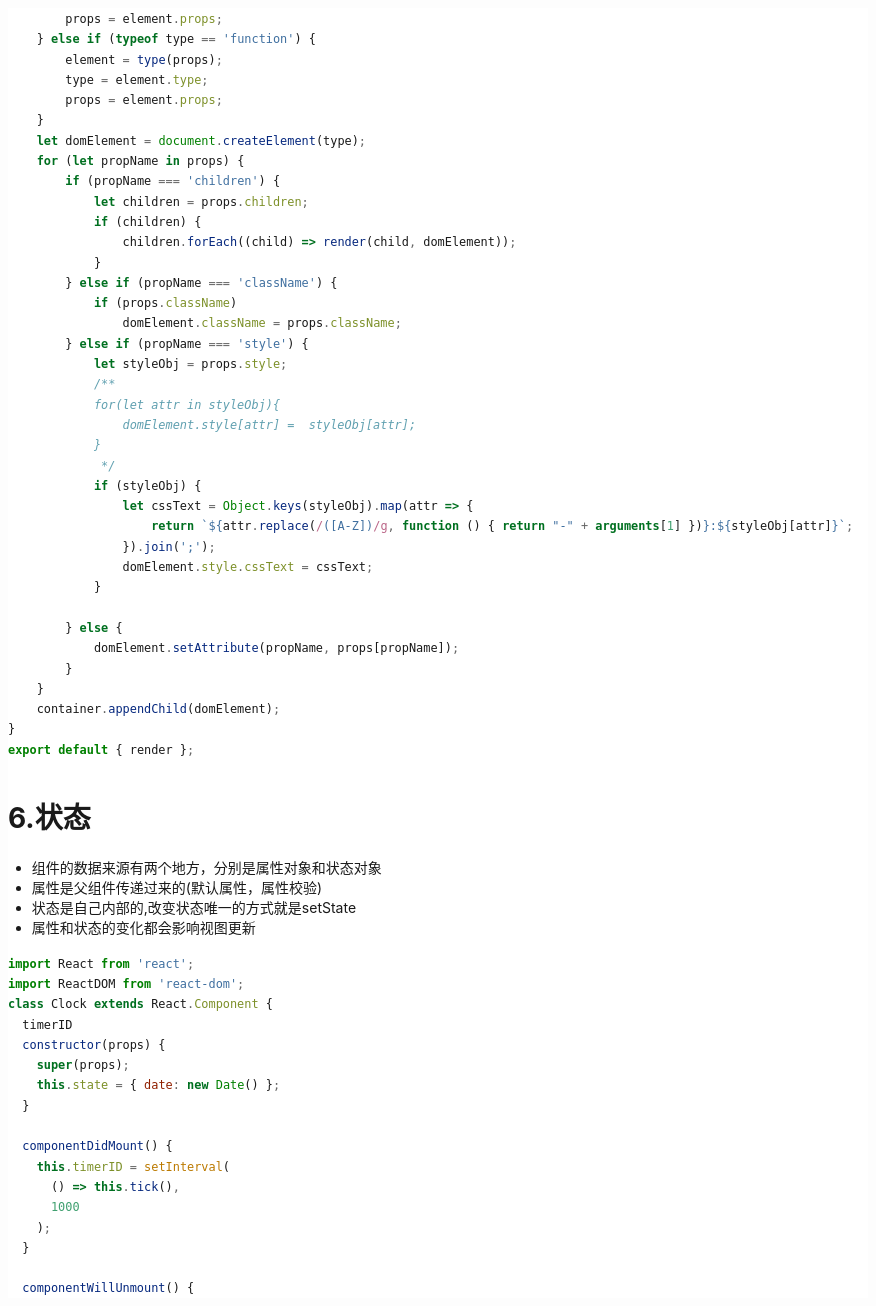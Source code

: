 ```js
        props = element.props;
    } else if (typeof type == 'function') {
        element = type(props);
        type = element.type;
        props = element.props;
    }
    let domElement = document.createElement(type);
    for (let propName in props) {
        if (propName === 'children') {
            let children = props.children;
            if (children) {
                children.forEach((child) => render(child, domElement));
            }
        } else if (propName === 'className') {
            if (props.className)
                domElement.className = props.className;
        } else if (propName === 'style') {
            let styleObj = props.style;
            /**
            for(let attr in styleObj){
                domElement.style[attr] =  styleObj[attr];
            }
             */
            if (styleObj) {
                let cssText = Object.keys(styleObj).map(attr => {
                    return `${attr.replace(/([A-Z])/g, function () { return "-" + arguments[1] })}:${styleObj[attr]}`;
                }).join(';');
                domElement.style.cssText = cssText;
            }

        } else {
            domElement.setAttribute(propName, props[propName]);
        }
    }
    container.appendChild(domElement);
}
export default { render };
```
# 6.状态
- 组件的数据来源有两个地方，分别是属性对象和状态对象
- 属性是父组件传递过来的(默认属性，属性校验)
- 状态是自己内部的,改变状态唯一的方式就是setState
- 属性和状态的变化都会影响视图更新
```js
import React from 'react';
import ReactDOM from 'react-dom';
class Clock extends React.Component {
  timerID
  constructor(props) {
    super(props);
    this.state = { date: new Date() };
  }

  componentDidMount() {
    this.timerID = setInterval(
      () => this.tick(),
      1000
    );
  }

  componentWillUnmount() {
```